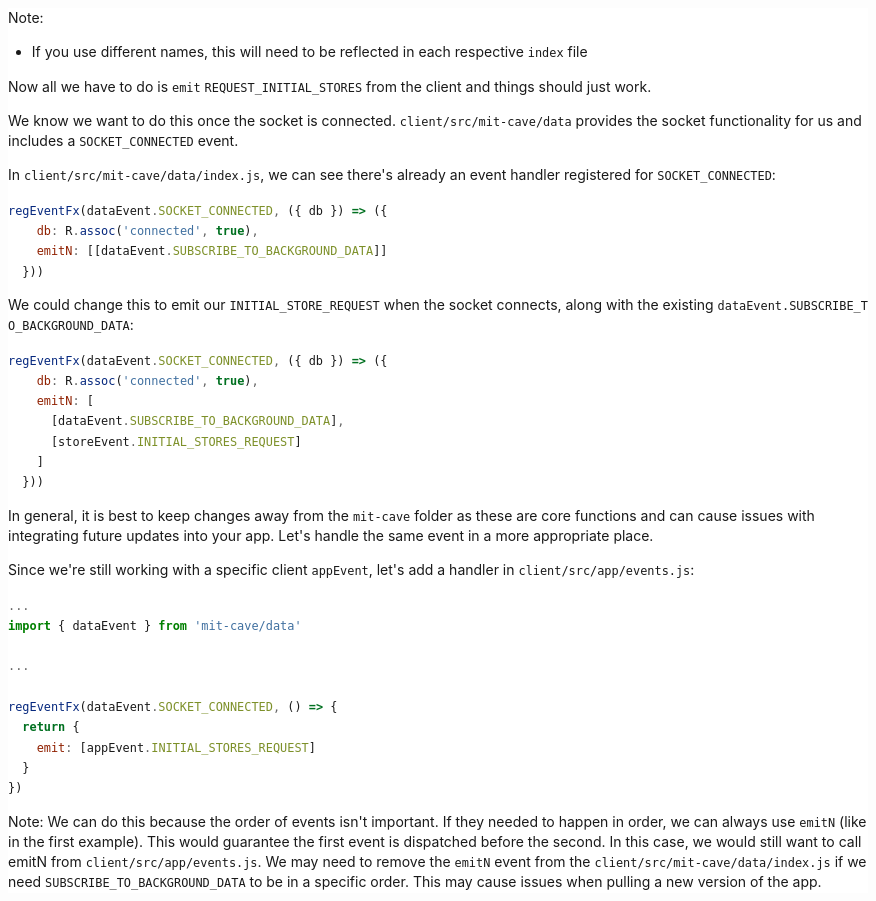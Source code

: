 Note:
- If you use different names, this will need to be reflected in each respective `index` file

Now all we have to do is `emit` `REQUEST_INITIAL_STORES` from the client
and things should just work.

We know we want to do this once the socket is connected. `client/src/mit-cave/data` provides
the socket functionality for us and includes a `SOCKET_CONNECTED` event.

In `client/src/mit-cave/data/index.js`, we can see there's already an event handler registered for
`SOCKET_CONNECTED`:

```js
regEventFx(dataEvent.SOCKET_CONNECTED, ({ db }) => ({
    db: R.assoc('connected', true),
    emitN: [[dataEvent.SUBSCRIBE_TO_BACKGROUND_DATA]]
  }))
```

We could change this to emit our `INITIAL_STORE_REQUEST` when the socket connects,
along with the existing `dataEvent.SUBSCRIBE_TO_BACKGROUND_DATA`:
```js
regEventFx(dataEvent.SOCKET_CONNECTED, ({ db }) => ({
    db: R.assoc('connected', true),
    emitN: [
      [dataEvent.SUBSCRIBE_TO_BACKGROUND_DATA],
      [storeEvent.INITIAL_STORES_REQUEST]
    ]
  }))
```

In general, it is best to keep changes away from the `mit-cave` folder as these are core functions and can cause issues with integrating future updates into your app. Let's handle the same event in a more appropriate place.

Since we're still working with a specific client `appEvent`, let's add a handler in
`client/src/app/events.js`:

```js
...
import { dataEvent } from 'mit-cave/data'

...

regEventFx(dataEvent.SOCKET_CONNECTED, () => {
  return {
    emit: [appEvent.INITIAL_STORES_REQUEST]
  }
})
```

Note: We can do this because the order of events isn't important. If they needed to happen in order, we can always use `emitN` (like in the first example). This would guarantee the first event is dispatched before the second. In this case, we would still want to call emitN from `client/src/app/events.js`. We may need to remove the `emitN` event from the `client/src/mit-cave/data/index.js` if we need `SUBSCRIBE_TO_BACKGROUND_DATA` to be in a specific order. This may cause issues when pulling a new version of the app.
